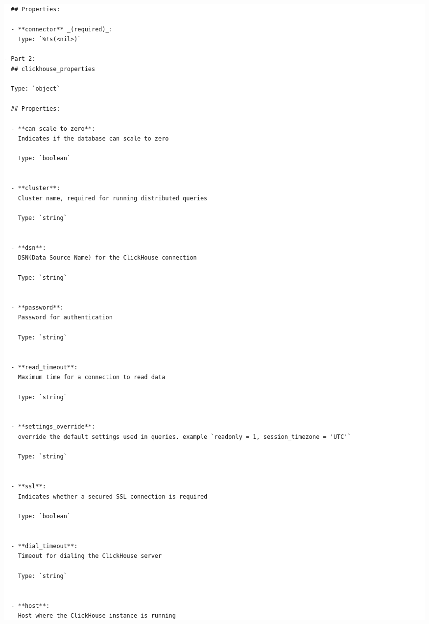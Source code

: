       ## Properties:

      - **connector** _(required)_:
        Type: `%!s(<nil>)`

    - Part 2:
      ## clickhouse_properties

      Type: `object`

      ## Properties:

      - **can_scale_to_zero**:
        Indicates if the database can scale to zero

        Type: `boolean`


      - **cluster**:
        Cluster name, required for running distributed queries

        Type: `string`


      - **dsn**:
        DSN(Data Source Name) for the ClickHouse connection

        Type: `string`


      - **password**:
        Password for authentication

        Type: `string`


      - **read_timeout**:
        Maximum time for a connection to read data

        Type: `string`


      - **settings_override**:
        override the default settings used in queries. example `readonly = 1, session_timezone = 'UTC'`

        Type: `string`


      - **ssl**:
        Indicates whether a secured SSL connection is required

        Type: `boolean`


      - **dial_timeout**:
        Timeout for dialing the ClickHouse server

        Type: `string`


      - **host**:
        Host where the ClickHouse instance is running
